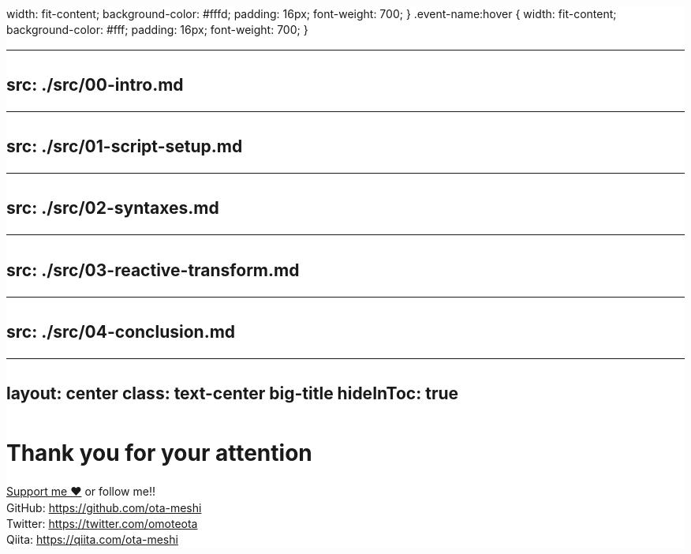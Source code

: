   width: fit-content;
  background-color: #fffd;
  padding: 16px;
  font-weight: 700;
}
.event-name:hover {
  width: fit-content;
  background-color: #fff;
  padding: 16px;
  font-weight: 700;
}
</style>



---
src: ./src/00-intro.md
---

---
src: ./src/01-script-setup.md
---

---
src: ./src/02-syntaxes.md
---

---
src: ./src/03-reactive-transform.md
---

---
src: ./src/04-conclusion.md
---





---
layout: center
class: text-center big-title
hideInToc: true
---



# Thank you for your attention

<div class="ribbon">

[Support me ❤](https://github.com/sponsors/ota-meshi) or follow me!!  
GitHub: https://github.com/ota-meshi  
Twitter: https://twitter.com/omoteota  
Qiita: https://qiita.com/ota-meshi
